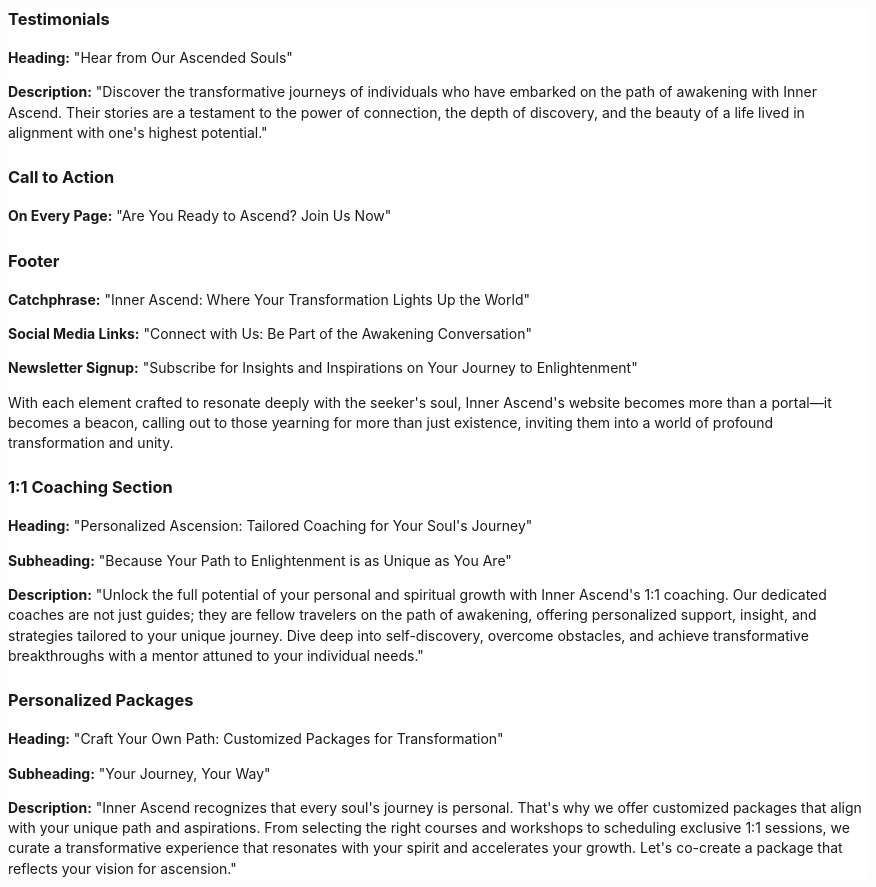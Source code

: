 ### Testimonials

**Heading:**
"Hear from Our Ascended Souls"

**Description:**
"Discover the transformative journeys of individuals who have embarked on the path of awakening with Inner Ascend. Their stories are a testament to the power of connection, the depth of discovery, and the beauty of a life lived in alignment with one's highest potential."

### Call to Action

**On Every Page:**
"Are You Ready to Ascend? Join Us Now"

### Footer

**Catchphrase:**
"Inner Ascend: Where Your Transformation Lights Up the World"

**Social Media Links:**
"Connect with Us: Be Part of the Awakening Conversation"

**Newsletter Signup:**
"Subscribe for Insights and Inspirations on Your Journey to Enlightenment"

With each element crafted to resonate deeply with the seeker's soul, Inner Ascend's website becomes more than a portal—it becomes a beacon, calling out to those yearning for more than just existence, inviting them into a world of profound transformation and unity.

### 1:1 Coaching Section

**Heading:**
"Personalized Ascension: Tailored Coaching for Your Soul's Journey"

**Subheading:**
"Because Your Path to Enlightenment is as Unique as You Are"

**Description:**
"Unlock the full potential of your personal and spiritual growth with Inner Ascend's 1:1 coaching. Our dedicated coaches are not just guides; they are fellow travelers on the path of awakening, offering personalized support, insight, and strategies tailored to your unique journey. Dive deep into self-discovery, overcome obstacles, and achieve transformative breakthroughs with a mentor attuned to your individual needs."

### Personalized Packages

**Heading:**
"Craft Your Own Path: Customized Packages for Transformation"

**Subheading:**
"Your Journey, Your Way"

**Description:**
"Inner Ascend recognizes that every soul's journey is personal. That's why we offer customized packages that align with your unique path and aspirations. From selecting the right courses and workshops to scheduling exclusive 1:1 sessions, we curate a transformative experience that resonates with your spirit and accelerates your growth. Let's co-create a package that reflects your vision for ascension."

